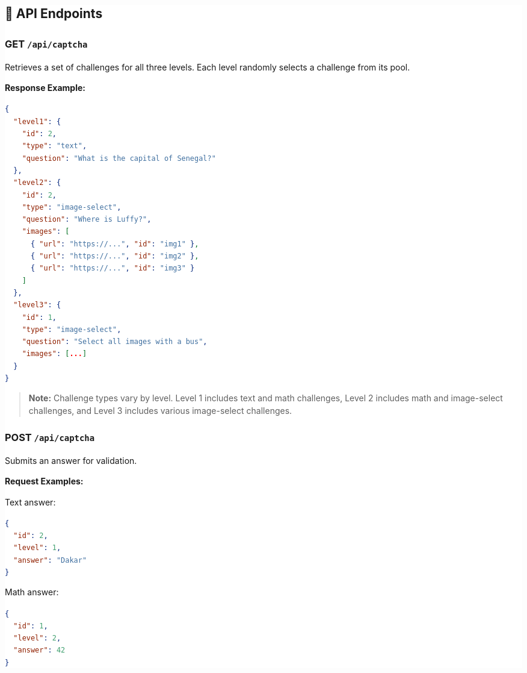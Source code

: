 ## 🔧 API Endpoints

### GET `/api/captcha`
Retrieves a set of challenges for all three levels. Each level randomly selects a challenge from its pool.

**Response Example:**
```json
{
  "level1": {
    "id": 2,
    "type": "text",
    "question": "What is the capital of Senegal?"
  },
  "level2": {
    "id": 2,
    "type": "image-select",
    "question": "Where is Luffy?",
    "images": [
      { "url": "https://...", "id": "img1" },
      { "url": "https://...", "id": "img2" },
      { "url": "https://...", "id": "img3" }
    ]
  },
  "level3": {
    "id": 1,
    "type": "image-select",
    "question": "Select all images with a bus",
    "images": [...]
  }
}
```

> **Note:** Challenge types vary by level. Level 1 includes text and math challenges, Level 2 includes math and image-select challenges, and Level 3 includes various image-select challenges.

### POST `/api/captcha`
Submits an answer for validation.

**Request Examples:**

Text answer:
```json
{
  "id": 2,
  "level": 1,
  "answer": "Dakar"
}
```

Math answer:
```json
{
  "id": 1,
  "level": 2,
  "answer": 42
}
```
